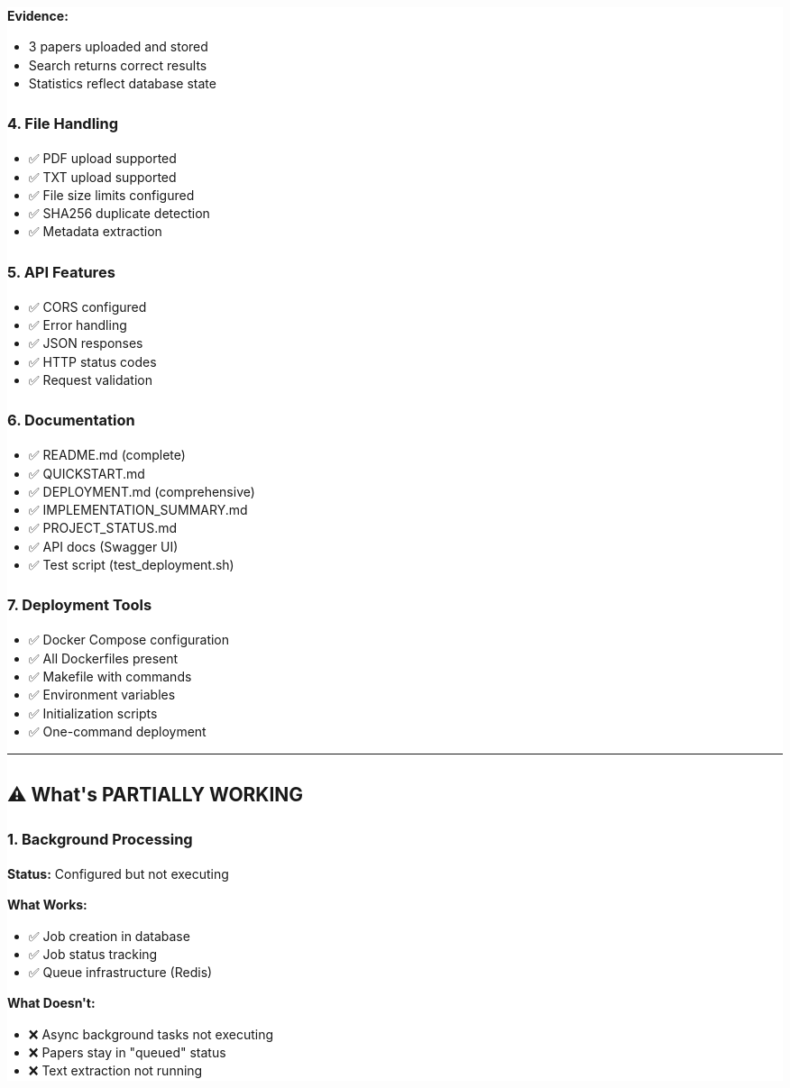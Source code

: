 **Evidence:**
- 3 papers uploaded and stored
- Search returns correct results
- Statistics reflect database state

### 4. File Handling
- ✅ PDF upload supported
- ✅ TXT upload supported
- ✅ File size limits configured
- ✅ SHA256 duplicate detection
- ✅ Metadata extraction

### 5. API Features
- ✅ CORS configured
- ✅ Error handling
- ✅ JSON responses
- ✅ HTTP status codes
- ✅ Request validation

### 6. Documentation
- ✅ README.md (complete)
- ✅ QUICKSTART.md
- ✅ DEPLOYMENT.md (comprehensive)
- ✅ IMPLEMENTATION_SUMMARY.md
- ✅ PROJECT_STATUS.md
- ✅ API docs (Swagger UI)
- ✅ Test script (test_deployment.sh)

### 7. Deployment Tools
- ✅ Docker Compose configuration
- ✅ All Dockerfiles present
- ✅ Makefile with commands
- ✅ Environment variables
- ✅ Initialization scripts
- ✅ One-command deployment

---

## ⚠️ What's PARTIALLY WORKING

### 1. Background Processing
**Status:** Configured but not executing

**What Works:**
- ✅ Job creation in database
- ✅ Job status tracking
- ✅ Queue infrastructure (Redis)

**What Doesn't:**
- ❌ Async background tasks not executing
- ❌ Papers stay in "queued" status
- ❌ Text extraction not running

